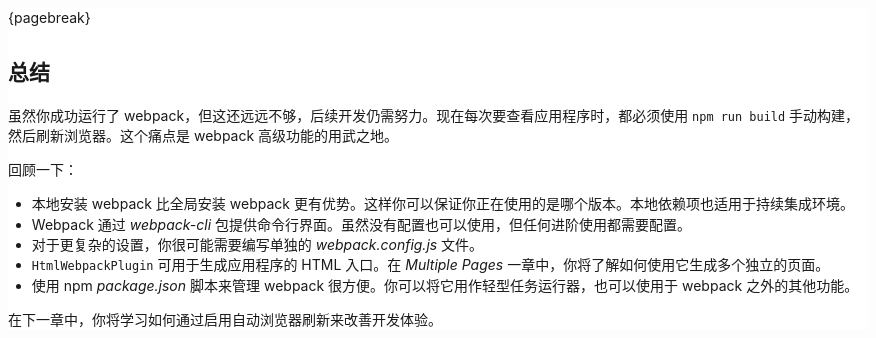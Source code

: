{pagebreak}

## 总结

虽然你成功运行了 webpack，但这还远远不够，后续开发仍需努力。现在每次要查看应用程序时，都必须使用 `npm run build` 手动构建，然后刷新浏览器。这个痛点是 webpack 高级功能的用武之地。

回顾一下：

* 本地安装 webpack 比全局安装 webpack 更有优势。这样你可以保证你正在使用的是哪个版本。本地依赖项也适用于持续集成环境。
* Webpack 通过 *webpack-cli* 包提供命令行界面。虽然没有配置也可以使用，但任何进阶使用都需要配置。
* 对于更复杂的设置，你很可能需要编写单独的 *webpack.config.js* 文件。
* `HtmlWebpackPlugin` 可用于生成应用程序的 HTML 入口。在 *Multiple Pages* 一章中，你将了解如何使用它生成多个独立的页面。
* 使用 npm *package.json* 脚本来管理 webpack 很方便。你可以将它用作轻型任务运行器，也可以使用于 webpack 之外的其他功能。

在下一章中，你将学习如何通过启用自动浏览器刷新来改善开发体验。

